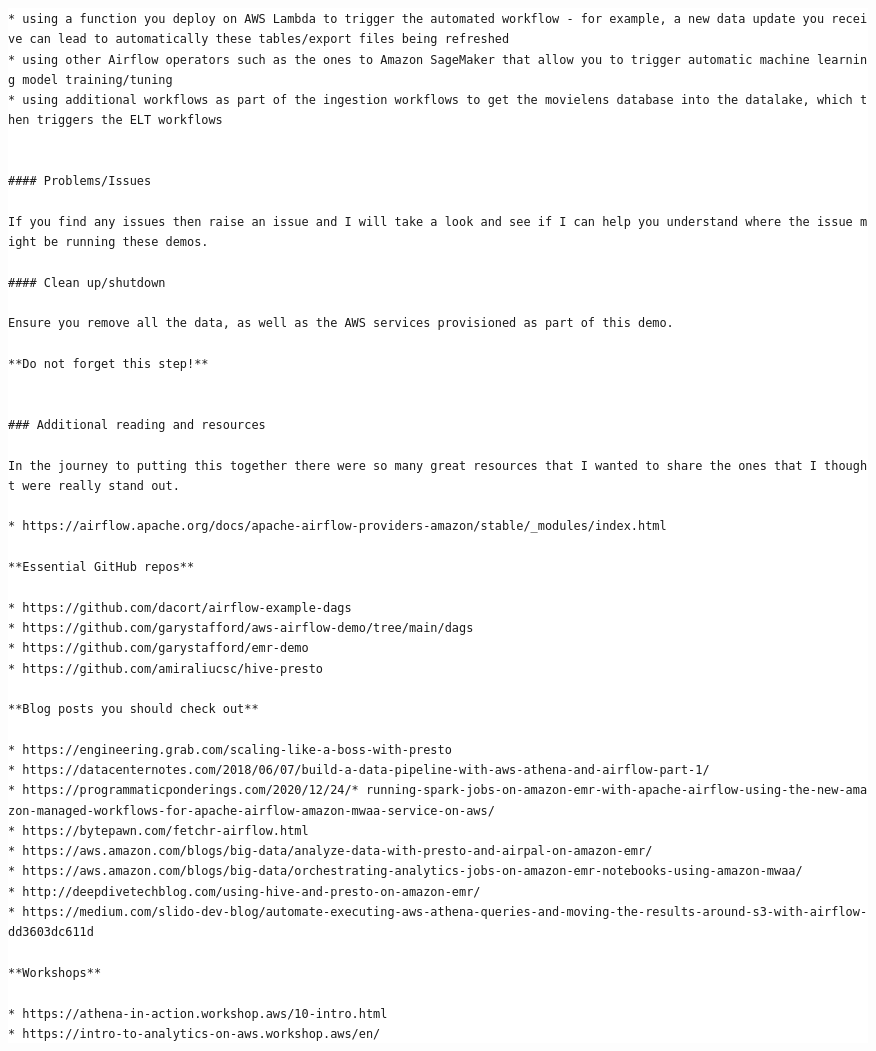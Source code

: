 ```
* using a function you deploy on AWS Lambda to trigger the automated workflow - for example, a new data update you receive can lead to automatically these tables/export files being refreshed
* using other Airflow operators such as the ones to Amazon SageMaker that allow you to trigger automatic machine learning model training/tuning
* using additional workflows as part of the ingestion workflows to get the movielens database into the datalake, which then triggers the ELT workflows


#### Problems/Issues

If you find any issues then raise an issue and I will take a look and see if I can help you understand where the issue might be running these demos.

#### Clean up/shutdown

Ensure you remove all the data, as well as the AWS services provisioned as part of this demo. 

**Do not forget this step!**


### Additional reading and resources

In the journey to putting this together there were so many great resources that I wanted to share the ones that I thought were really stand out.

* https://airflow.apache.org/docs/apache-airflow-providers-amazon/stable/_modules/index.html

**Essential GitHub repos**

* https://github.com/dacort/airflow-example-dags
* https://github.com/garystafford/aws-airflow-demo/tree/main/dags
* https://github.com/garystafford/emr-demo
* https://github.com/amiraliucsc/hive-presto

**Blog posts you should check out**

* https://engineering.grab.com/scaling-like-a-boss-with-presto
* https://datacenternotes.com/2018/06/07/build-a-data-pipeline-with-aws-athena-and-airflow-part-1/
* https://programmaticponderings.com/2020/12/24/* running-spark-jobs-on-amazon-emr-with-apache-airflow-using-the-new-amazon-managed-workflows-for-apache-airflow-amazon-mwaa-service-on-aws/
* https://bytepawn.com/fetchr-airflow.html
* https://aws.amazon.com/blogs/big-data/analyze-data-with-presto-and-airpal-on-amazon-emr/
* https://aws.amazon.com/blogs/big-data/orchestrating-analytics-jobs-on-amazon-emr-notebooks-using-amazon-mwaa/
* http://deepdivetechblog.com/using-hive-and-presto-on-amazon-emr/
* https://medium.com/slido-dev-blog/automate-executing-aws-athena-queries-and-moving-the-results-around-s3-with-airflow-dd3603dc611d

**Workshops**

* https://athena-in-action.workshop.aws/10-intro.html
* https://intro-to-analytics-on-aws.workshop.aws/en/
